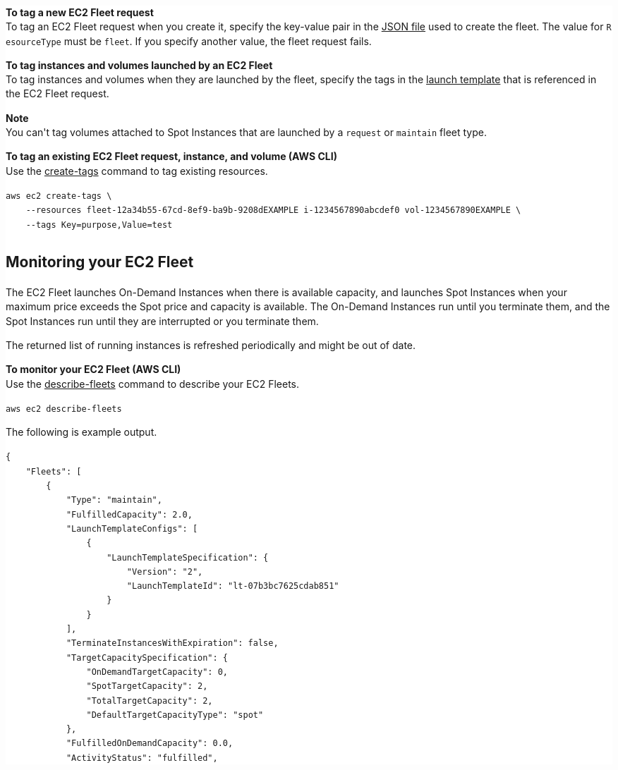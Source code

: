 **To tag a new EC2 Fleet request**  
To tag an EC2 Fleet request when you create it, specify the key\-value pair in the [JSON file](#ec2-fleet-cli-skeleton) used to create the fleet\. The value for `ResourceType` must be `fleet`\. If you specify another value, the fleet request fails\.

**To tag instances and volumes launched by an EC2 Fleet**  
To tag instances and volumes when they are launched by the fleet, specify the tags in the [launch template](ec2-launch-templates.md#create-launch-template) that is referenced in the EC2 Fleet request\.

**Note**  
You can't tag volumes attached to Spot Instances that are launched by a `request` or `maintain` fleet type\.

**To tag an existing EC2 Fleet request, instance, and volume \(AWS CLI\)**  
Use the [create\-tags](https://docs.aws.amazon.com/cli/latest/reference/ec2/create-tags.html) command to tag existing resources\.

```
aws ec2 create-tags \
    --resources fleet-12a34b55-67cd-8ef9-ba9b-9208dEXAMPLE i-1234567890abcdef0 vol-1234567890EXAMPLE \
    --tags Key=purpose,Value=test
```

## Monitoring your EC2 Fleet<a name="monitor-ec2-fleet"></a>

The EC2 Fleet launches On\-Demand Instances when there is available capacity, and launches Spot Instances when your maximum price exceeds the Spot price and capacity is available\. The On\-Demand Instances run until you terminate them, and the Spot Instances run until they are interrupted or you terminate them\.

The returned list of running instances is refreshed periodically and might be out of date\.

**To monitor your EC2 Fleet \(AWS CLI\)**  
Use the [describe\-fleets](https://docs.aws.amazon.com/cli/latest/reference/ec2/describe-fleets.html) command to describe your EC2 Fleets\.

```
aws ec2 describe-fleets
```

The following is example output\.

```
{
    "Fleets": [
        {
            "Type": "maintain", 
            "FulfilledCapacity": 2.0, 
            "LaunchTemplateConfigs": [
                {
                    "LaunchTemplateSpecification": {
                        "Version": "2", 
                        "LaunchTemplateId": "lt-07b3bc7625cdab851"
                    }
                }
            ], 
            "TerminateInstancesWithExpiration": false, 
            "TargetCapacitySpecification": {
                "OnDemandTargetCapacity": 0, 
                "SpotTargetCapacity": 2, 
                "TotalTargetCapacity": 2, 
                "DefaultTargetCapacityType": "spot"
            }, 
            "FulfilledOnDemandCapacity": 0.0, 
            "ActivityStatus": "fulfilled", 
```